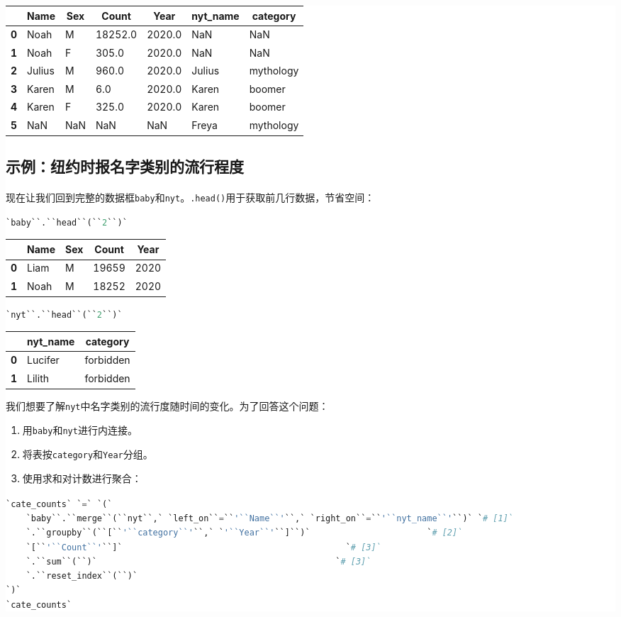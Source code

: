 |   | Name | Sex | Count | Year | nyt_name | category |
| --- | --- | --- | --- | --- | --- | --- |
| **0** | Noah | M | 18252.0 | 2020.0 | NaN | NaN |
| **1** | Noah | F | 305.0 | 2020.0 | NaN | NaN |
| **2** | Julius | M | 960.0 | 2020.0 | Julius | mythology |
| **3** | Karen | M | 6.0 | 2020.0 | Karen | boomer |
| **4** | Karen | F | 325.0 | 2020.0 | Karen | boomer |
| **5** | NaN | NaN | NaN | NaN | Freya | mythology |

## 示例：纽约时报名字类别的流行程度

现在让我们回到完整的数据框`baby`和`nyt`。`.head()`用于获取前几行数据，节省空间：

```py
`baby``.``head``(``2``)`

```

|   | Name | Sex | Count | Year |
| --- | --- | --- | --- | --- |
| **0** | Liam | M | 19659 | 2020 |
| **1** | Noah | M | 18252 | 2020 |

```py
`nyt``.``head``(``2``)`

```

|   | nyt_name | category |
| --- | --- | --- |
| **0** | Lucifer | forbidden |
| **1** | Lilith | forbidden |

我们想要了解`nyt`中名字类别的流行度随时间的变化。为了回答这个问题：

1.  用`baby`和`nyt`进行内连接。

1.  将表按`category`和`Year`分组。

1.  使用求和对计数进行聚合：

```py
`cate_counts` `=` `(`
    `baby``.``merge``(``nyt``,` `left_on``=``'``Name``'``,` `right_on``=``'``nyt_name``'``)` `# [1]`
    `.``groupby``(``[``'``category``'``,` `'``Year``'``]``)`                       `# [2]`
    `[``'``Count``'``]`                                            `# [3]`
    `.``sum``(``)`                                               `# [3]`
    `.``reset_index``(``)`
`)`
`cate_counts`

```
